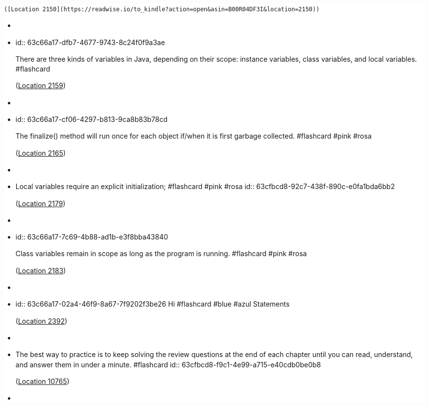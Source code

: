   
    ([Location 2150](https://readwise.io/to_kindle?action=open&asin=B00R04DF3I&location=2150))
-
- id:: 63c66a17-dfb7-4677-9743-8c24f0f9a3ae
  
  There are three kinds of variables in Java, depending on their scope: instance variables, class variables, and local variables. #flashcard 
  
  
    ([Location 2159](https://readwise.io/to_kindle?action=open&asin=B00R04DF3I&location=2159))
-
- id:: 63c66a17-cf06-4297-b813-9ca8b83b78cd
  
  The finalize() method will run once for each object if/when it is first garbage collected. #flashcard  #pink #rosa 
  
  
    ([Location 2165](https://readwise.io/to_kindle?action=open&asin=B00R04DF3I&location=2165))
-
- Local variables require an explicit initialization; #flashcard  #pink #rosa 
  id:: 63cfbcd8-92c7-438f-890c-e0fa1bda6bb2
  
  
    ([Location 2179](https://readwise.io/to_kindle?action=open&asin=B00R04DF3I&location=2179))
-
- id:: 63c66a17-7c69-4b88-ad1b-e3f8bba43840
  
  Class variables remain in scope as long as the program is running. #flashcard  #pink #rosa 
  
  
    ([Location 2183](https://readwise.io/to_kindle?action=open&asin=B00R04DF3I&location=2183))
-
- id:: 63c66a17-02a4-46f9-8a67-7f9202f3be26
   Hi #flashcard  #blue #azul 
    Statements
  
    ([Location 2392](https://readwise.io/to_kindle?action=open&asin=B00R04DF3I&location=2392))
-
- The best way to practice is to keep solving the review questions at the end of each chapter until you can read, understand, and answer them in under a minute. #flashcard 
  id:: 63cfbcd8-f9c1-4e99-a715-e40cdb0be0b8
  
  
    ([Location 10765](https://readwise.io/to_kindle?action=open&asin=B00R04DF3I&location=10765))
-